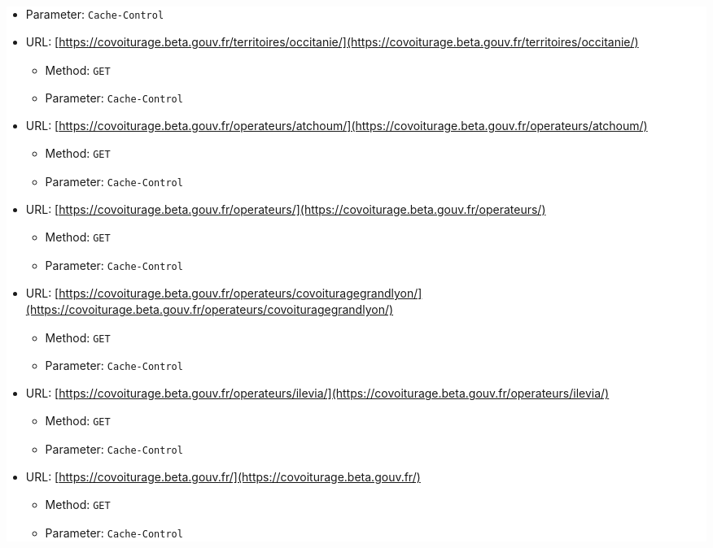   
  * Parameter: `Cache-Control`
  
  
  
  
* URL: [https://covoiturage.beta.gouv.fr/territoires/occitanie/](https://covoiturage.beta.gouv.fr/territoires/occitanie/)
  
  
  * Method: `GET`
  
  
  * Parameter: `Cache-Control`
  
  
  
  
* URL: [https://covoiturage.beta.gouv.fr/operateurs/atchoum/](https://covoiturage.beta.gouv.fr/operateurs/atchoum/)
  
  
  * Method: `GET`
  
  
  * Parameter: `Cache-Control`
  
  
  
  
* URL: [https://covoiturage.beta.gouv.fr/operateurs/](https://covoiturage.beta.gouv.fr/operateurs/)
  
  
  * Method: `GET`
  
  
  * Parameter: `Cache-Control`
  
  
  
  
* URL: [https://covoiturage.beta.gouv.fr/operateurs/covoituragegrandlyon/](https://covoiturage.beta.gouv.fr/operateurs/covoituragegrandlyon/)
  
  
  * Method: `GET`
  
  
  * Parameter: `Cache-Control`
  
  
  
  
* URL: [https://covoiturage.beta.gouv.fr/operateurs/ilevia/](https://covoiturage.beta.gouv.fr/operateurs/ilevia/)
  
  
  * Method: `GET`
  
  
  * Parameter: `Cache-Control`
  
  
  
  
* URL: [https://covoiturage.beta.gouv.fr/](https://covoiturage.beta.gouv.fr/)
  
  
  * Method: `GET`
  
  
  * Parameter: `Cache-Control`
  
  